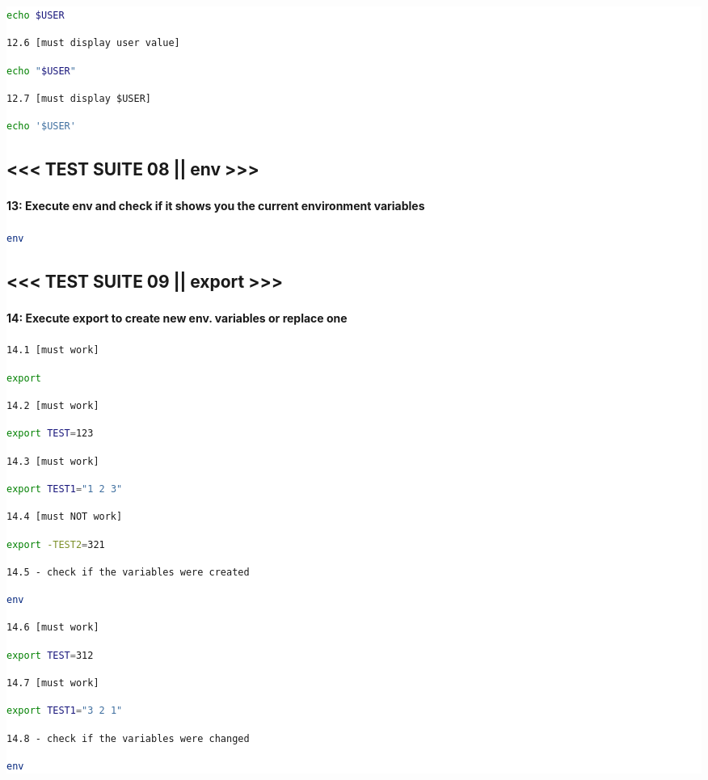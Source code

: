 ```bash
echo $USER
```
``12.6 [must display user value]``
```bash
echo "$USER"
```
``12.7 [must display $USER]``
```bash
echo '$USER'
```

## <<< TEST SUITE 08 || env >>>
#### 13: Execute env and check if it shows you the current environment variables
```bash
env
```

## <<< TEST SUITE 09 || export >>>
#### 14: Execute export to create new env. variables or replace one
``14.1 [must work]``
```bash
export
```
``14.2 [must work]``
```bash
export TEST=123
```
``14.3 [must work]``
```bash
export TEST1="1 2 3"
```
``14.4 [must NOT work]``
```bash
export -TEST2=321
```
``14.5 - check if the variables were created``
```bash
env
```
``14.6 [must work]``
```bash
export TEST=312
```
``14.7 [must work]``
```bash
export TEST1="3 2 1"
```
``14.8 - check if the variables were changed``
```bash
env
```
